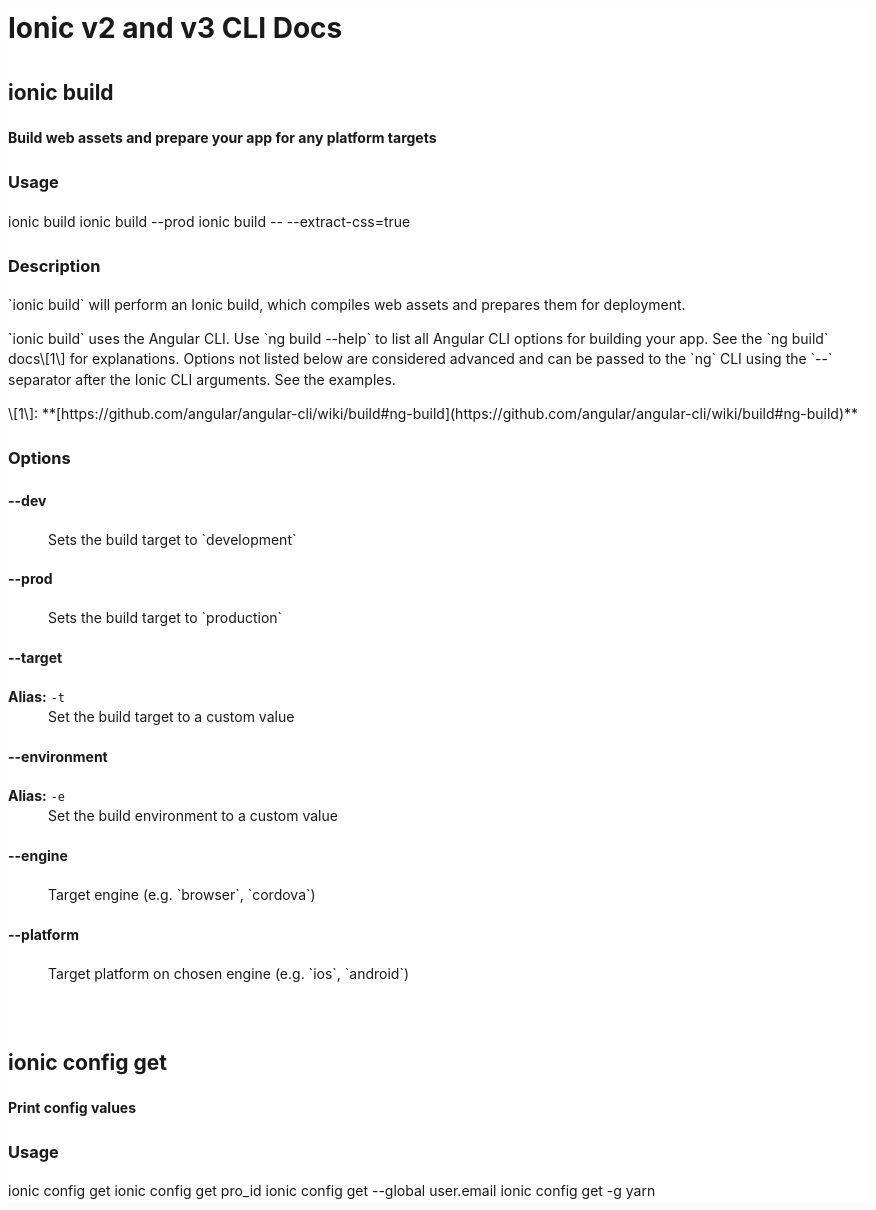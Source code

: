 # Ionic v2 and v3 CLI Docs

<h2>ionic build</h2>
<h4>Build web assets and prepare your app for any platform targets</h4>
<h3 no-anchor>Usage</h3>

<code-block language="shell">
ionic build 
ionic build --prod
ionic build -- --extract-css=true
</code-block>

<h3 no-anchor>Description</h3>
<p>`ionic build` will perform an Ionic build, which compiles web assets and prepares them for deployment.</p>
<p>`ionic build` uses the Angular CLI. Use `ng build --help` to list all Angular CLI options for building your app. See the `ng build` docs\[1\] for explanations. Options not listed below are considered advanced and can be passed to the `ng` CLI using the `--` separator after the Ionic CLI arguments. See the examples.</p>
<p>\[1\]: **[https://github.com/angular/angular-cli/wiki/build#ng-build](https://github.com/angular/angular-cli/wiki/build#ng-build)**</p>
<h3 no-anchor>Options</h3>
<dl>

<dt><h4>--dev</h4></dt>
<dd>Sets the build target to `development`</dd>

<dt><h4>--prod</h4></dt>
<dd>Sets the build target to `production`</dd>

<dt><h4>--target</h4><strong>Alias:</strong> <code>-t</code></dt>
<dd>Set the build target to a custom value</dd>

<dt><h4>--environment</h4><strong>Alias:</strong> <code>-e</code></dt>
<dd>Set the build environment to a custom value</dd>

<dt><h4>--engine</h4></dt>
<dd>Target engine (e.g. `browser`, `cordova`)</dd>

<dt><h4>--platform</h4></dt>
<dd>Target platform on chosen engine (e.g. `ios`, `android`)</dd>

</dl>


<p><br></p>

<h2>ionic config get</h2>
<h4>Print config values</h4>
<h3 no-anchor>Usage</h3>

<code-block language="shell">
ionic config get 
ionic config get pro_id
ionic config get --global user.email
ionic config get -g yarn
</code-block>
